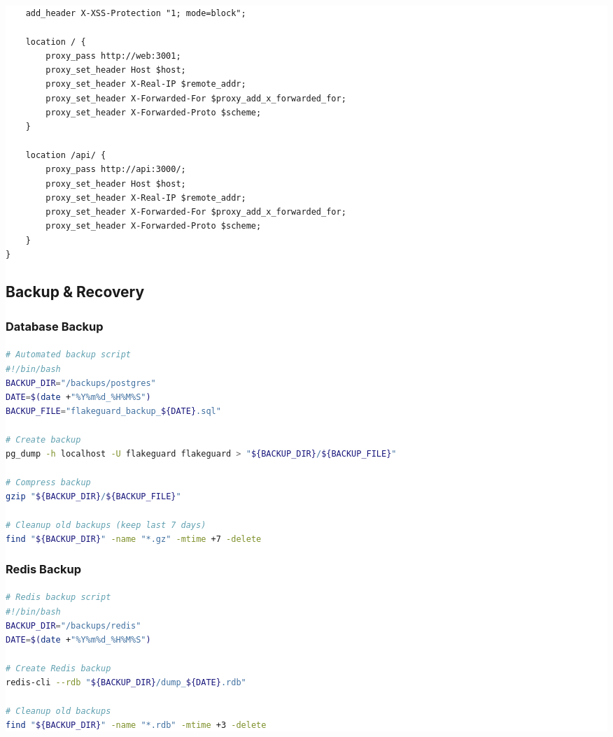 ```nginx
    add_header X-XSS-Protection "1; mode=block";

    location / {
        proxy_pass http://web:3001;
        proxy_set_header Host $host;
        proxy_set_header X-Real-IP $remote_addr;
        proxy_set_header X-Forwarded-For $proxy_add_x_forwarded_for;
        proxy_set_header X-Forwarded-Proto $scheme;
    }

    location /api/ {
        proxy_pass http://api:3000/;
        proxy_set_header Host $host;
        proxy_set_header X-Real-IP $remote_addr;
        proxy_set_header X-Forwarded-For $proxy_add_x_forwarded_for;
        proxy_set_header X-Forwarded-Proto $scheme;
    }
}
```

## Backup & Recovery

### Database Backup
```bash
# Automated backup script
#!/bin/bash
BACKUP_DIR="/backups/postgres"
DATE=$(date +"%Y%m%d_%H%M%S")
BACKUP_FILE="flakeguard_backup_${DATE}.sql"

# Create backup
pg_dump -h localhost -U flakeguard flakeguard > "${BACKUP_DIR}/${BACKUP_FILE}"

# Compress backup
gzip "${BACKUP_DIR}/${BACKUP_FILE}"

# Cleanup old backups (keep last 7 days)
find "${BACKUP_DIR}" -name "*.gz" -mtime +7 -delete
```

### Redis Backup
```bash
# Redis backup script
#!/bin/bash
BACKUP_DIR="/backups/redis"
DATE=$(date +"%Y%m%d_%H%M%S")

# Create Redis backup
redis-cli --rdb "${BACKUP_DIR}/dump_${DATE}.rdb"

# Cleanup old backups
find "${BACKUP_DIR}" -name "*.rdb" -mtime +3 -delete
```
